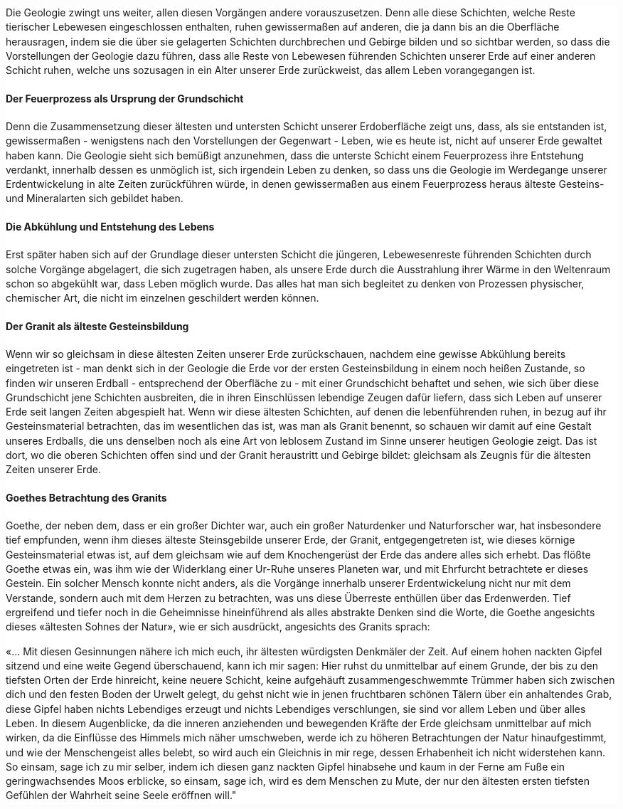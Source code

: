 Die Geologie zwingt uns weiter, allen diesen Vorgängen andere vorauszusetzen. Denn alle diese Schichten, welche Reste tierischer Lebewesen eingeschlossen enthalten, ruhen gewissermaßen auf anderen, die ja dann bis an die Oberfläche herausragen, indem sie die über sie gelagerten Schichten durchbrechen und Gebirge bilden und so sichtbar werden, so dass die Vorstellungen der Geologie dazu führen, dass alle Reste von Lebewesen führenden Schichten unserer Erde auf einer anderen Schicht ruhen, welche uns sozusagen in ein Alter unserer Erde zurückweist, das allem Leben vorangegangen ist.

#### Der Feuerprozess als Ursprung der Grundschicht

Denn die Zusammensetzung dieser ältesten und untersten Schicht unserer Erdoberfläche zeigt uns, dass, als sie entstanden ist, gewissermaßen - wenigstens nach den Vorstellungen der Gegenwart - Leben, wie es heute ist, nicht auf unserer Erde gewaltet haben kann. Die Geologie sieht sich bemüßigt anzunehmen, dass die unterste Schicht einem Feuerprozess ihre Entstehung verdankt, innerhalb dessen es unmöglich ist, sich irgendein Leben zu denken, so dass uns die Geologie im Werdegange unserer Erdentwickelung in alte Zeiten zurückführen würde, in denen gewissermaßen aus einem Feuerprozess heraus älteste Gesteins- und Mineralarten sich gebildet haben.

#### Die Abkühlung und Entstehung des Lebens

Erst später haben sich auf der Grundlage dieser untersten Schicht die jüngeren, Lebewesenreste führenden Schichten durch solche Vorgänge abgelagert, die sich zugetragen haben, als unsere Erde durch die Ausstrahlung ihrer Wärme in den Weltenraum schon so abgekühlt war, dass Leben möglich wurde. Das alles hat man sich begleitet zu denken von Prozessen physischer, chemischer Art, die nicht im einzelnen geschildert werden können.

#### Der Granit als älteste Gesteinsbildung

Wenn wir so gleichsam in diese ältesten Zeiten unserer Erde zurückschauen, nachdem eine gewisse Abkühlung bereits eingetreten ist - man denkt sich in der Geologie die Erde vor der ersten Gesteinsbildung in einem noch heißen Zustande, so finden wir unseren Erdball - entsprechend der Oberfläche zu - mit einer Grundschicht behaftet und sehen, wie sich über diese Grundschicht jene Schichten ausbreiten, die in ihren Einschlüssen lebendige Zeugen dafür liefern, dass sich Leben auf unserer Erde seit langen Zeiten abgespielt hat. Wenn wir diese ältesten Schichten, auf denen die lebenführenden ruhen, in bezug auf ihr Gesteinsmaterial betrachten, das im wesentlichen das ist, was man als Granit benennt, so schauen wir damit auf eine Gestalt unseres Erdballs, die uns denselben noch als eine Art von leblosem Zustand im Sinne unserer heutigen Geologie zeigt. Das ist dort, wo die oberen Schichten offen sind und der Granit heraustritt und Gebirge bildet: gleichsam als Zeugnis für die ältesten Zeiten unserer Erde.

#### Goethes Betrachtung des Granits

Goethe, der neben dem, dass er ein großer Dichter war, auch ein großer Naturdenker und Naturforscher war, hat insbesondere tief empfunden, wenn ihm dieses älteste Steinsgebilde unserer Erde, der Granit, entgegengetreten ist, wie dieses körnige Gesteinsmaterial etwas ist, auf dem gleichsam wie auf dem Knochengerüst der Erde das andere alles sich erhebt. Das flößte Goethe etwas ein, was ihm wie der Widerklang einer Ur-Ruhe unseres Planeten war, und mit Ehrfurcht betrachtete er dieses Gestein. Ein solcher Mensch konnte nicht anders, als die Vorgänge innerhalb unserer Erdentwickelung nicht nur mit dem Verstande, sondern auch mit dem Herzen zu betrachten, was uns diese Überreste enthüllen über das Erdenwerden. Tief ergreifend und tiefer noch in die Geheimnisse hineinführend als alles abstrakte Denken sind die Worte, die Goethe angesichts dieses «ältesten Sohnes der Natur», wie er sich ausdrückt, angesichts des Granits sprach:

«... Mit diesen Gesinnungen nähere ich mich euch, ihr ältesten würdigsten Denkmäler der Zeit. Auf einem hohen nackten Gipfel sitzend und eine weite Gegend überschauend, kann ich mir sagen: Hier ruhst du unmittelbar auf einem Grunde, der bis zu den tiefsten Orten der Erde hinreicht, keine neuere Schicht, keine aufgehäuft zusammengeschwemmte Trümmer haben sich zwischen dich und den festen Boden der Urwelt gelegt, du gehst nicht wie in jenen fruchtbaren schönen Tälern über ein anhaltendes Grab, diese Gipfel haben nichts Lebendiges erzeugt und nichts Lebendiges verschlungen, sie sind vor allem Leben und über alles Leben. In diesem Augenblicke, da die inneren anziehenden und bewegenden Kräfte der Erde gleichsam unmittelbar auf mich wirken, da die Einflüsse des Himmels mich näher umschweben, werde ich zu höheren Betrachtungen der Natur hinaufgestimmt, und wie der Menschengeist alles belebt, so wird auch ein Gleichnis in mir rege, dessen Erhabenheit ich nicht widerstehen kann. So einsam, sage ich zu mir selber, indem ich diesen ganz nackten Gipfel hinabsehe und kaum in der Ferne am Fuße ein geringwachsendes Moos erblicke, so einsam, sage ich, wird es dem Menschen zu Mute, der nur den ältesten ersten tiefsten Gefühlen der Wahrheit seine Seele eröffnen will."
